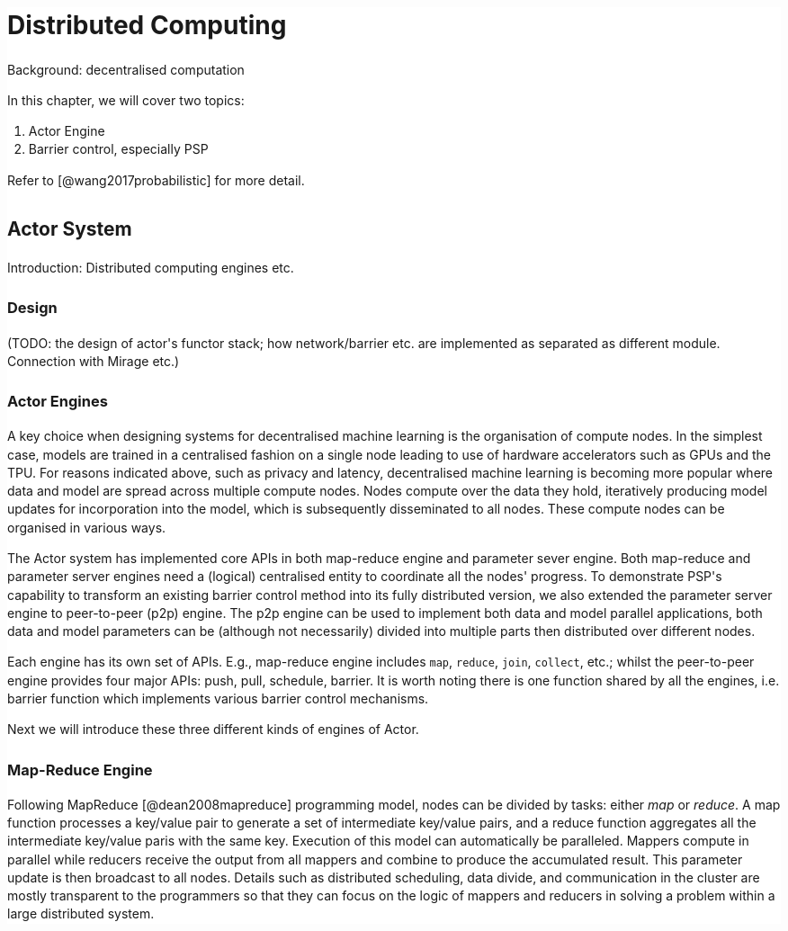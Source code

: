 # Distributed Computing

Background: decentralised computation

In this chapter, we will cover two topics:

1. Actor Engine
2. Barrier control, especially PSP

Refer to [@wang2017probabilistic] for more detail.

## Actor System

Introduction: Distributed computing engines etc.

### Design

(TODO: the design of actor's functor stack; how network/barrier etc. are implemented as separated as different module. Connection with Mirage etc.)

### Actor Engines

A key choice when designing systems for decentralised machine learning is the organisation of compute nodes. In the simplest case, models are trained in a centralised fashion on a single node leading to use of hardware accelerators such as GPUs and the TPU. For reasons indicated above, such as privacy and latency, decentralised machine learning is becoming more popular where data and model are spread across multiple compute nodes. Nodes compute over the data they hold, iteratively producing model updates for incorporation into the model, which is subsequently disseminated to all nodes.
These compute nodes can be organised in various ways.

The Actor system has implemented core APIs in both map-reduce engine and parameter sever engine. Both map-reduce and parameter server engines need a (logical) centralised entity to coordinate all the nodes' progress.  To demonstrate PSP's capability to transform an existing barrier control method into its fully distributed version, we also extended the parameter server engine to peer-to-peer (p2p) engine. The p2p engine can be used to implement both data and model parallel applications, both data and model parameters can be (although not necessarily) divided into multiple parts then distributed over different nodes.

Each engine has its own set of APIs. E.g., map-reduce engine includes `map`, `reduce`, `join`, `collect`, etc.; whilst the peer-to-peer engine provides four major APIs: push, pull, schedule, barrier. It is worth noting there is one function shared by all the engines, i.e. barrier function which implements various barrier control mechanisms.

Next we will introduce these three different kinds of engines of Actor.

### Map-Reduce Engine

Following MapReduce [@dean2008mapreduce] programming model, nodes can be divided by tasks: either *map* or *reduce*.
A map function processes a key/value pair to generate a set of intermediate key/value pairs, and a reduce function aggregates all the intermediate key/value paris with the same key.
Execution of this model can automatically be paralleled. Mappers compute in parallel while reducers receive the output from all mappers and combine to produce the accumulated result.
This parameter update is then broadcast to all nodes.
Details such as distributed scheduling, data divide, and communication in the cluster  are mostly transparent to the programmers so that they can focus on the logic of mappers and reducers in solving a problem within a large distributed system.
